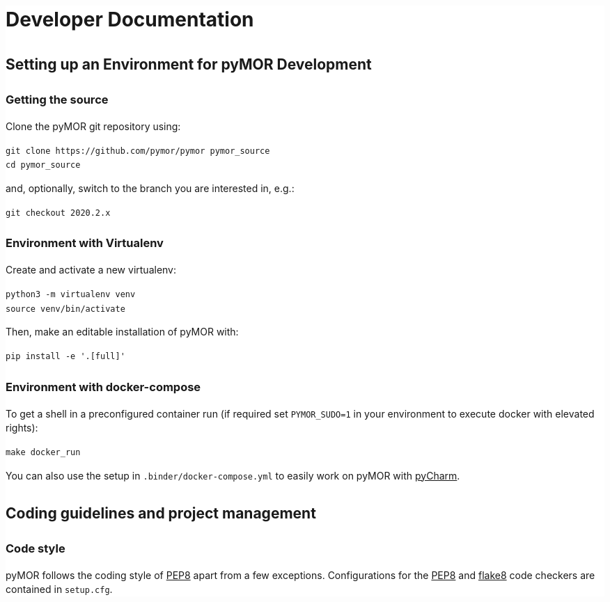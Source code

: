 # Developer Documentation

## Setting up an Environment for pyMOR Development

### Getting the source

Clone the pyMOR git repository using:

```
git clone https://github.com/pymor/pymor pymor_source
cd pymor_source
```

and, optionally, switch to the branch you are interested in, e.g.:

```
git checkout 2020.2.x
```

### Environment with Virtualenv

Create and activate a new virtualenv:

```
python3 -m virtualenv venv
source venv/bin/activate
```

Then, make an editable installation of pyMOR with:

```
pip install -e '.[full]'
```

### Environment with docker-compose

To get a shell in a preconfigured container run
(if required set `PYMOR_SUDO=1` in your environment to execute docker with elevated rights):

```
make docker_run
```

You can also use the setup in `.binder/docker-compose.yml` to easily
work on pyMOR with [pyCharm](https://www.jetbrains.com/help/pycharm/docker-compose.html).

## Coding guidelines and project management

### Code style

pyMOR follows the coding style of
[PEP8](https://www.python.org/dev/peps/pep-0008/) apart from a
few exceptions. Configurations for the [PEP8](https://pypi.python.org/pypi/pep8) and
[flake8](https://pypi.python.org/pypi/flake8) code checkers are contained in `setup.cfg`.
